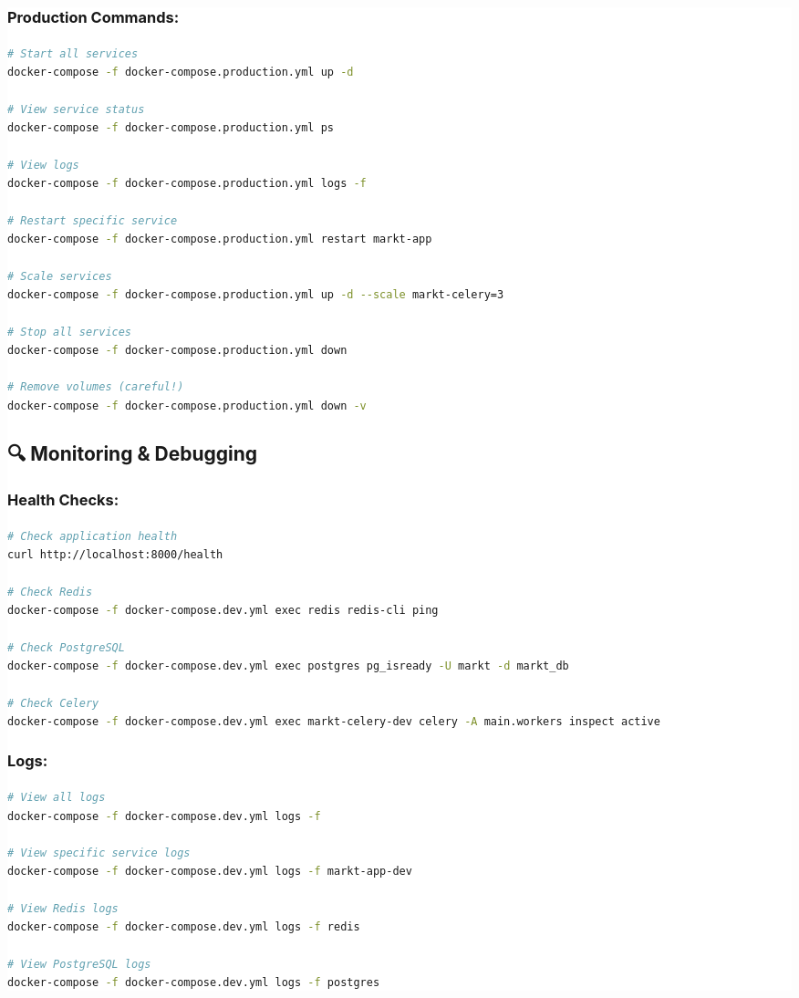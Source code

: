### **Production Commands:**

```bash
# Start all services
docker-compose -f docker-compose.production.yml up -d

# View service status
docker-compose -f docker-compose.production.yml ps

# View logs
docker-compose -f docker-compose.production.yml logs -f

# Restart specific service
docker-compose -f docker-compose.production.yml restart markt-app

# Scale services
docker-compose -f docker-compose.production.yml up -d --scale markt-celery=3

# Stop all services
docker-compose -f docker-compose.production.yml down

# Remove volumes (careful!)
docker-compose -f docker-compose.production.yml down -v
```

## 🔍 Monitoring & Debugging

### **Health Checks:**

```bash
# Check application health
curl http://localhost:8000/health

# Check Redis
docker-compose -f docker-compose.dev.yml exec redis redis-cli ping

# Check PostgreSQL
docker-compose -f docker-compose.dev.yml exec postgres pg_isready -U markt -d markt_db

# Check Celery
docker-compose -f docker-compose.dev.yml exec markt-celery-dev celery -A main.workers inspect active
```

### **Logs:**

```bash
# View all logs
docker-compose -f docker-compose.dev.yml logs -f

# View specific service logs
docker-compose -f docker-compose.dev.yml logs -f markt-app-dev

# View Redis logs
docker-compose -f docker-compose.dev.yml logs -f redis

# View PostgreSQL logs
docker-compose -f docker-compose.dev.yml logs -f postgres
```
